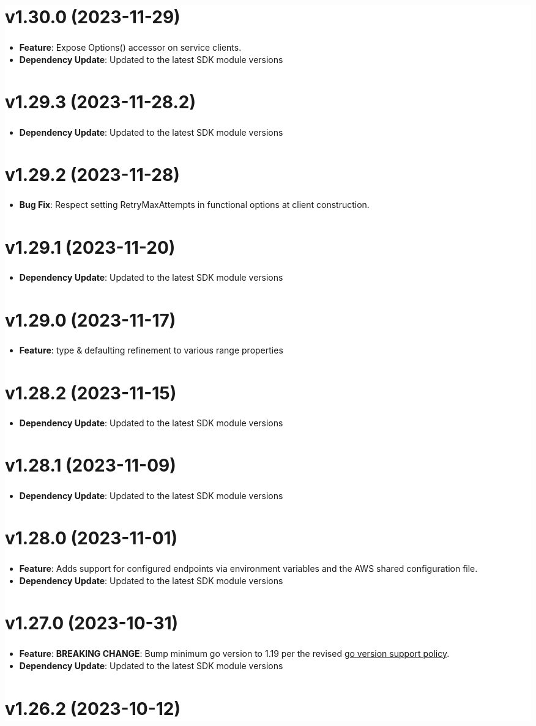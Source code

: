 # v1.30.0 (2023-11-29)

* **Feature**: Expose Options() accessor on service clients.
* **Dependency Update**: Updated to the latest SDK module versions

# v1.29.3 (2023-11-28.2)

* **Dependency Update**: Updated to the latest SDK module versions

# v1.29.2 (2023-11-28)

* **Bug Fix**: Respect setting RetryMaxAttempts in functional options at client construction.

# v1.29.1 (2023-11-20)

* **Dependency Update**: Updated to the latest SDK module versions

# v1.29.0 (2023-11-17)

* **Feature**: type & defaulting refinement to various range properties

# v1.28.2 (2023-11-15)

* **Dependency Update**: Updated to the latest SDK module versions

# v1.28.1 (2023-11-09)

* **Dependency Update**: Updated to the latest SDK module versions

# v1.28.0 (2023-11-01)

* **Feature**: Adds support for configured endpoints via environment variables and the AWS shared configuration file.
* **Dependency Update**: Updated to the latest SDK module versions

# v1.27.0 (2023-10-31)

* **Feature**: **BREAKING CHANGE**: Bump minimum go version to 1.19 per the revised [go version support policy](https://aws.amazon.com/blogs/developer/aws-sdk-for-go-aligns-with-go-release-policy-on-supported-runtimes/).
* **Dependency Update**: Updated to the latest SDK module versions

# v1.26.2 (2023-10-12)
